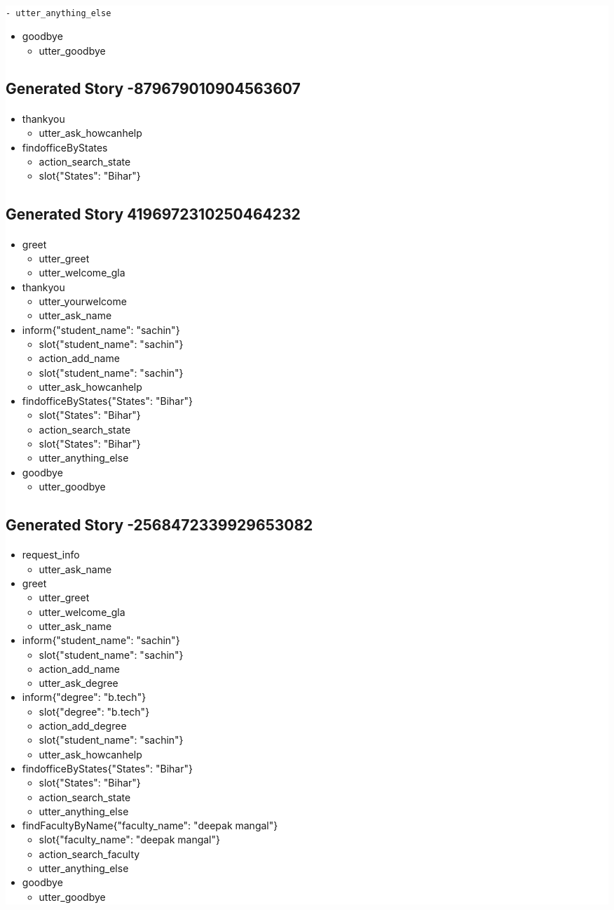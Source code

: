     - utter_anything_else
* goodbye
    - utter_goodbye

## Generated Story -879679010904563607
* thankyou
    - utter_ask_howcanhelp
* findofficeByStates
    - action_search_state
    - slot{"States": "Bihar"}

## Generated Story 4196972310250464232
* greet
    - utter_greet
    - utter_welcome_gla
* thankyou
    - utter_yourwelcome
    - utter_ask_name
* inform{"student_name": "sachin"}
    - slot{"student_name": "sachin"}
    - action_add_name
    - slot{"student_name": "sachin"}
    - utter_ask_howcanhelp
* findofficeByStates{"States": "Bihar"}
    - slot{"States": "Bihar"}
    - action_search_state
    - slot{"States": "Bihar"}
    - utter_anything_else
* goodbye
    - utter_goodbye

## Generated Story -2568472339929653082
* request_info
    - utter_ask_name
* greet
    - utter_greet
    - utter_welcome_gla
    - utter_ask_name
* inform{"student_name": "sachin"}
    - slot{"student_name": "sachin"}
    - action_add_name
    - utter_ask_degree
* inform{"degree": "b.tech"}
    - slot{"degree": "b.tech"}
    - action_add_degree
    - slot{"student_name": "sachin"}
    - utter_ask_howcanhelp
* findofficeByStates{"States": "Bihar"}
    - slot{"States": "Bihar"}
    - action_search_state
    - utter_anything_else
* findFacultyByName{"faculty_name": "deepak mangal"}
    - slot{"faculty_name": "deepak mangal"}
    - action_search_faculty
    - utter_anything_else
* goodbye
    - utter_goodbye

